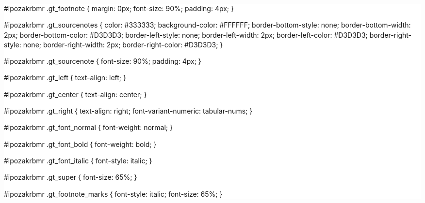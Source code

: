 #ipozakrbmr .gt_footnote {
  margin: 0px;
  font-size: 90%;
  padding: 4px;
}

#ipozakrbmr .gt_sourcenotes {
  color: #333333;
  background-color: #FFFFFF;
  border-bottom-style: none;
  border-bottom-width: 2px;
  border-bottom-color: #D3D3D3;
  border-left-style: none;
  border-left-width: 2px;
  border-left-color: #D3D3D3;
  border-right-style: none;
  border-right-width: 2px;
  border-right-color: #D3D3D3;
}

#ipozakrbmr .gt_sourcenote {
  font-size: 90%;
  padding: 4px;
}

#ipozakrbmr .gt_left {
  text-align: left;
}

#ipozakrbmr .gt_center {
  text-align: center;
}

#ipozakrbmr .gt_right {
  text-align: right;
  font-variant-numeric: tabular-nums;
}

#ipozakrbmr .gt_font_normal {
  font-weight: normal;
}

#ipozakrbmr .gt_font_bold {
  font-weight: bold;
}

#ipozakrbmr .gt_font_italic {
  font-style: italic;
}

#ipozakrbmr .gt_super {
  font-size: 65%;
}

#ipozakrbmr .gt_footnote_marks {
  font-style: italic;
  font-size: 65%;
}
</style>
